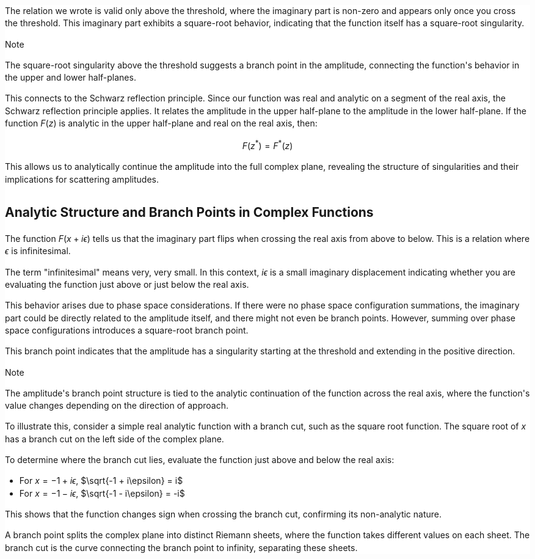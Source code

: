 The relation we wrote is valid only above the threshold, where the imaginary part is non-zero and appears only once you cross the threshold. This imaginary part exhibits a square-root behavior, indicating that the function itself has a square-root singularity.  

> [!NOTE]  
> The square-root singularity above the threshold suggests a branch point in the amplitude, connecting the function's behavior in the upper and lower half-planes.  

This connects to the Schwarz reflection principle. Since our function was real and analytic on a segment of the real axis, the Schwarz reflection principle applies. It relates the amplitude in the upper half-plane to the amplitude in the lower half-plane. If the function $`F(z)`$ is analytic in the upper half-plane and real on the real axis, then:  

```math
F(z^*) = F^*(z)
```  

This allows us to analytically continue the amplitude into the full complex plane, revealing the structure of singularities and their implications for scattering amplitudes.


## Analytic Structure and Branch Points in Complex Functions

The function $`F(x + i\epsilon)`$ tells us that the imaginary part flips when crossing the real axis from above to below. This is a relation where $`\epsilon`$ is infinitesimal.  

The term "infinitesimal" means very, very small. In this context, $`i\epsilon`$ is a small imaginary displacement indicating whether you are evaluating the function just above or just below the real axis.  

This behavior arises due to phase space considerations. If there were no phase space configuration summations, the imaginary part could be directly related to the amplitude itself, and there might not even be branch points. However, summing over phase space configurations introduces a square-root branch point.  

This branch point indicates that the amplitude has a singularity starting at the threshold and extending in the positive direction.  

> [!NOTE]  
> The amplitude's branch point structure is tied to the analytic continuation of the function across the real axis, where the function's value changes depending on the direction of approach.  

To illustrate this, consider a simple real analytic function with a branch cut, such as the square root function. The square root of $`x`$ has a branch cut on the left side of the complex plane.  

To determine where the branch cut lies, evaluate the function just above and below the real axis:  

- For $`x = -1 + i\epsilon`$, $`\sqrt{-1 + i\epsilon} = i`$  
- For $`x = -1 - i\epsilon`$, $`\sqrt{-1 - i\epsilon} = -i`$  

This shows that the function changes sign when crossing the branch cut, confirming its non-analytic nature.  

A branch point splits the complex plane into distinct Riemann sheets, where the function takes different values on each sheet. The branch cut is the curve connecting the branch point to infinity, separating these sheets.  
